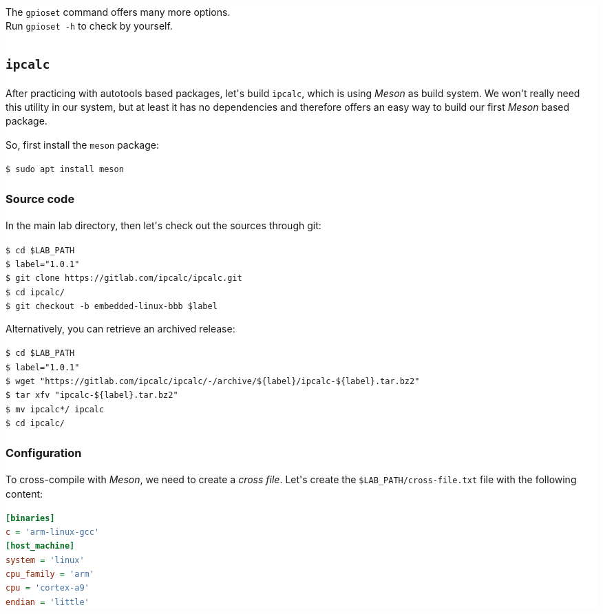 The `gpioset` command offers many more options.<br/>
Run `gpioset -h` to check by yourself.


## `ipcalc`

After practicing with autotools based packages, let's build `ipcalc`, which is using *Meson* as build system.
We won't really need this utility in our system, but at least it has no dependencies and therefore offers an easy way to build our first *Meson* based package.

So, first install the `meson` package:

```console
$ sudo apt install meson
```


### Source code

In the main lab directory, then let's check out the sources through git:

```console
$ cd $LAB_PATH
$ label="1.0.1"
$ git clone https://gitlab.com/ipcalc/ipcalc.git
$ cd ipcalc/
$ git checkout -b embedded-linux-bbb $label
```

Alternatively, you can retrieve an archived release:

```console
$ cd $LAB_PATH
$ label="1.0.1"
$ wget "https://gitlab.com/ipcalc/ipcalc/-/archive/${label}/ipcalc-${label}.tar.bz2"
$ tar xfv "ipcalc-${label}.tar.bz2"
$ mv ipcalc*/ ipcalc
$ cd ipcalc/
```


### Configuration

To cross-compile with *Meson*, we need to create a *cross file*.
Let's create the `$LAB_PATH/cross-file.txt` file with the following content:

```ini title="File: $LAB_PATH/cross-file.txt"
[binaries]
c = 'arm-linux-gcc'
[host_machine]
system = 'linux'
cpu_family = 'arm'
cpu = 'cortex-a9'
endian = 'little'
```
